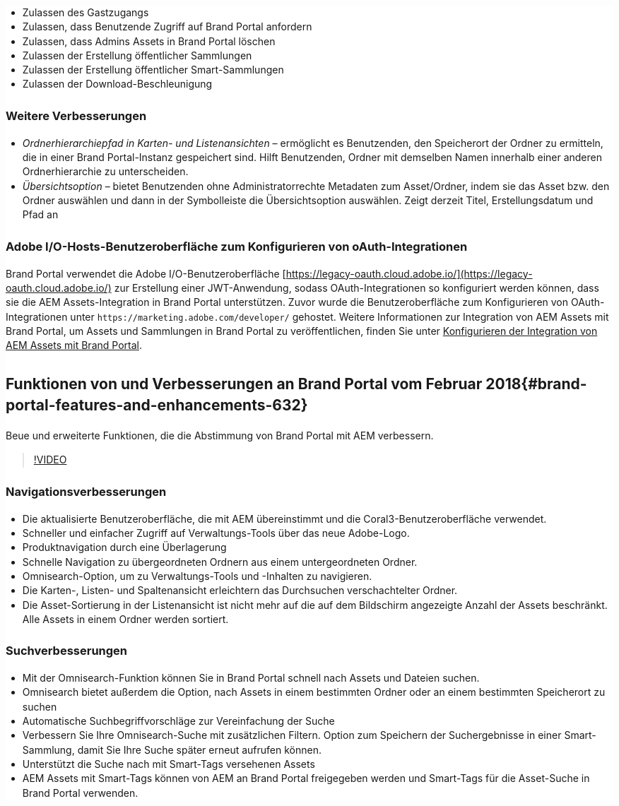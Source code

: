 * Zulassen des Gastzugangs
* Zulassen, dass Benutzende Zugriff auf Brand Portal anfordern
* Zulassen, dass Admins Assets in Brand Portal löschen
* Zulassen der Erstellung öffentlicher Sammlungen
* Zulassen der Erstellung öffentlicher Smart-Sammlungen
* Zulassen der Download-Beschleunigung

### Weitere Verbesserungen

* *Ordnerhierarchiepfad in Karten- und Listenansichten* – ermöglicht es Benutzenden, den Speicherort der Ordner zu ermitteln, die in einer Brand Portal-Instanz gespeichert sind. Hilft Benutzenden, Ordner mit demselben Namen innerhalb einer anderen Ordnerhierarchie zu unterscheiden.
* *Übersichtsoption* – bietet Benutzenden ohne Administratorrechte Metadaten zum Asset/Ordner, indem sie das Asset bzw. den Ordner auswählen und dann in der Symbolleiste die Übersichtsoption auswählen. Zeigt derzeit Titel, Erstellungsdatum und Pfad an

### Adobe I/O-Hosts-Benutzeroberfläche zum Konfigurieren von oAuth-Integrationen

Brand Portal verwendet die Adobe I/O-Benutzeroberfläche [https://legacy-oauth.cloud.adobe.io/](https://legacy-oauth.cloud.adobe.io/) zur Erstellung einer JWT-Anwendung, sodass OAuth-Integrationen so konfiguriert werden können, dass sie die AEM Assets-Integration in Brand Portal unterstützen. Zuvor wurde die Benutzeroberfläche zum Konfigurieren von OAuth-Integrationen unter `https://marketing.adobe.com/developer/` gehostet. Weitere Informationen zur Integration von AEM Assets mit Brand Portal, um Assets und Sammlungen in Brand Portal zu veröffentlichen, finden Sie unter [Konfigurieren der Integration von AEM Assets mit Brand Portal](https://helpx.adobe.com/de/experience-manager/6-4/assets/using/brand-portal-configuring-integration.html).

## Funktionen von und Verbesserungen an Brand Portal vom Februar 2018{#brand-portal-features-and-enhancements-632}

Beue und erweiterte Funktionen, die die Abstimmung von Brand Portal mit AEM verbessern.

>[!VIDEO](https://video.tv.adobe.com/v/26354?quality=12&learn=on)

### Navigationsverbesserungen

* Die aktualisierte Benutzeroberfläche, die mit AEM übereinstimmt und die Coral3-Benutzeroberfläche verwendet.
* Schneller und einfacher Zugriff auf Verwaltungs-Tools über das neue Adobe-Logo.
* Produktnavigation durch eine Überlagerung
* Schnelle Navigation zu übergeordneten Ordnern aus einem untergeordneten Ordner.
* Omnisearch-Option, um zu Verwaltungs-Tools und -Inhalten zu navigieren.
* Die Karten-, Listen- und Spaltenansicht erleichtern das Durchsuchen verschachtelter Ordner.
* Die Asset-Sortierung in der Listenansicht ist nicht mehr auf die auf dem Bildschirm angezeigte Anzahl der Assets beschränkt. Alle Assets in einem Ordner werden sortiert.

### Suchverbesserungen

* Mit der Omnisearch-Funktion können Sie in Brand Portal schnell nach Assets und Dateien suchen.
* Omnisearch bietet außerdem die Option, nach Assets in einem bestimmten Ordner oder an einem bestimmten Speicherort zu suchen
* Automatische Suchbegriffvorschläge zur Vereinfachung der Suche
* Verbessern Sie Ihre Omnisearch-Suche mit zusätzlichen Filtern. Option zum Speichern der Suchergebnisse in einer Smart-Sammlung, damit Sie Ihre Suche später erneut aufrufen können.
* Unterstützt die Suche nach mit Smart-Tags versehenen Assets
* AEM Assets mit Smart-Tags können von AEM an Brand Portal freigegeben werden und Smart-Tags für die Asset-Suche in Brand Portal verwenden.
